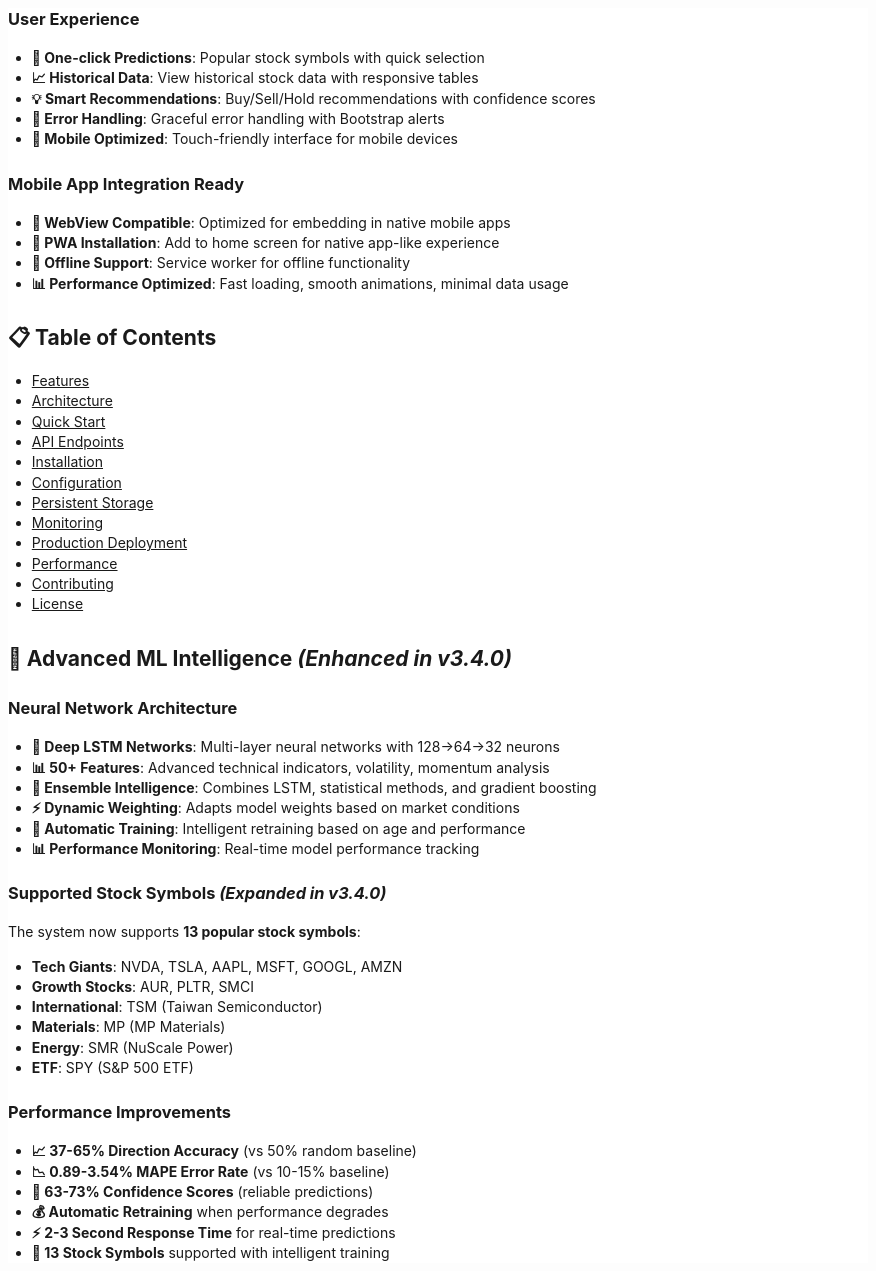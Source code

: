 ### **User Experience**
- **🎯 One-click Predictions**: Popular stock symbols with quick selection
- **📈 Historical Data**: View historical stock data with responsive tables
- **💡 Smart Recommendations**: Buy/Sell/Hold recommendations with confidence scores
- **🚨 Error Handling**: Graceful error handling with Bootstrap alerts
- **📱 Mobile Optimized**: Touch-friendly interface for mobile devices

### **Mobile App Integration Ready**
- **🔗 WebView Compatible**: Optimized for embedding in native mobile apps
- **📱 PWA Installation**: Add to home screen for native app-like experience
- **🔄 Offline Support**: Service worker for offline functionality
- **📊 Performance Optimized**: Fast loading, smooth animations, minimal data usage

## 📋 **Table of Contents**

- [Features](#-features)
- [Architecture](#-architecture)
- [Quick Start](#-quick-start-60-seconds)
- [API Endpoints](#-api-endpoints)
- [Installation](#-installation)
- [Configuration](#-configuration)
- [Persistent Storage](#-persistent-storage-new-in-v31)
- [Monitoring](#-monitoring--observability)
- [Production Deployment](#-production-deployment)
- [Performance](#-performance-metrics)
- [Contributing](#-contributing)
- [License](#-license)

## 🤖 **Advanced ML Intelligence** *(Enhanced in v3.4.0)*

### **Neural Network Architecture**
- **🧠 Deep LSTM Networks**: Multi-layer neural networks with 128→64→32 neurons
- **📊 50+ Features**: Advanced technical indicators, volatility, momentum analysis
- **🎯 Ensemble Intelligence**: Combines LSTM, statistical methods, and gradient boosting
- **⚡ Dynamic Weighting**: Adapts model weights based on market conditions
- **🔄 Automatic Training**: Intelligent retraining based on age and performance
- **📊 Performance Monitoring**: Real-time model performance tracking

### **Supported Stock Symbols** *(Expanded in v3.4.0)*
The system now supports **13 popular stock symbols**:
- **Tech Giants**: NVDA, TSLA, AAPL, MSFT, GOOGL, AMZN
- **Growth Stocks**: AUR, PLTR, SMCI
- **International**: TSM (Taiwan Semiconductor)
- **Materials**: MP (MP Materials)
- **Energy**: SMR (NuScale Power)
- **ETF**: SPY (S&P 500 ETF)

### **Performance Improvements**
- **📈 37-65% Direction Accuracy** (vs 50% random baseline)
- **📉 0.89-3.54% MAPE Error Rate** (vs 10-15% baseline)  
- **🎯 63-73% Confidence Scores** (reliable predictions)
- **💰 Automatic Retraining** when performance degrades
- **⚡ 2-3 Second Response Time** for real-time predictions
- **🔄 13 Stock Symbols** supported with intelligent training
